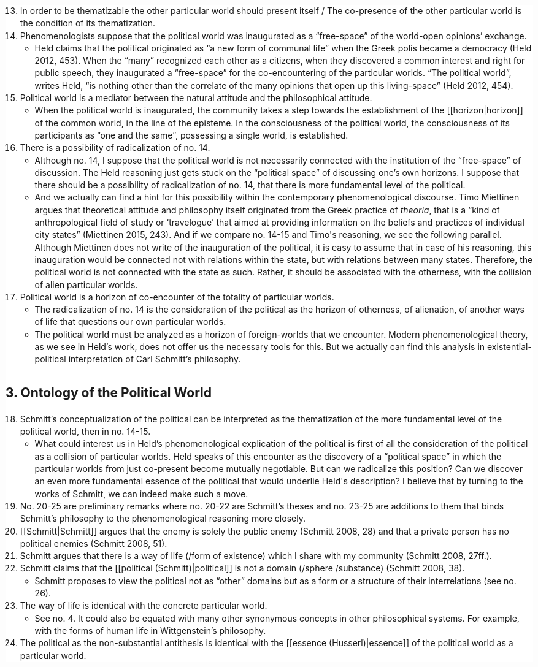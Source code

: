 13. In order to be thematizable the other particular world should present itself / The co-presence of the other particular world is the condition of its thematization.
14. Phenomenologists suppose that the political world was inaugurated as a “free-space” of the world-open opinions’ exchange.
	- Held claims that the political originated as “a new form of communal life” when the Greek polis became a democracy (Held 2012, 453). When the “many” recognized each other as a citizens, when they discovered a common interest and right for public speech, they inaugurated a “free-space” for the co-encountering of the particular worlds. “The political world”, writes Held, “is nothing other than the correlate of the many opinions that open up this living-space” (Held 2012, 454).
15. Political world is a mediator between the natural attitude and the philosophical attitude.
	- When the political world is inaugurated, the community takes a step towards the establishment of the [[horizon|horizon]] of the common world, in the line of the episteme. In the consciousness of the political world, the consciousness of its participants as “one and the same”, possessing a single world, is established.
16. There is a possibility of radicalization of no. 14.
	- Although no. 14, I suppose that the political world is not necessarily connected with the institution of the “free-space” of discussion. The Held reasoning just gets stuck on the “political space” of discussing one’s own horizons. I suppose that there should be a possibility of radicalization of no. 14, that there is more fundamental level of the political.
	- And we actually can find a hint for this possibility within the contemporary phenomenological discourse. Timo Miettinen argues that theoretical attitude and philosophy itself originated from the Greek practice of *theoria*, that is a “kind of anthropological field of study or ‘travelogue’ that aimed at providing information on the beliefs and practices of individual city states” (Miettinen 2015, 243). And if we compare no. 14-15 and Timo's reasoning, we see the following parallel. Although Miettinen does not write of the inauguration of the political, it is easy to assume that in case of his reasoning, this inauguration would be connected not with relations within the state, but with relations between many states. Therefore, the political world is not connected with the state as such. Rather, it should be associated with the otherness, with the collision of alien particular worlds.
17. Political world is a horizon of co-encounter of the totality of particular worlds.
	- The radicalization of no. 14 is the consideration of the political as the horizon of otherness, of alienation, of another ways of life that questions our own particular worlds.
	- The political world must be analyzed as a horizon of foreign-worlds that we encounter. Modern phenomenological theory, as we see in Held’s work, does not offer us the necessary tools for this. But we actually can find this analysis in existential-political interpretation of Carl Schmitt’s philosophy.


## 3. Ontology of the Political World
18. Schmitt’s conceptualization of the political can be interpreted as the thematization of the more fundamental level of the political world, then in no. 14-15.
	- What could interest us in Held’s phenomenological explication of the political is first of all the consideration of the political as a collision of particular worlds. Held speaks of this encounter as the discovery of a “political space” in which the particular worlds from just co-present become mutually negotiable. But can we radicalize this position? Can we discover an even more fundamental essence of the political that would underlie Held's description? I believe that by turning to the works of Schmitt, we can indeed make such a move.
19. No. 20-25 are preliminary remarks where no. 20-22 are Schmitt’s theses and no. 23-25 are additions to them that binds Schmitt’s philosophy to the phenomenological reasoning more closely.
20. [[Schmitt|Schmitt]] argues that the enemy is solely the public enemy (Schmitt 2008, 28) and that a private person has no political enemies (Schmitt 2008, 51).
21. Schmitt argues that there is a way of life (/form of existence) which I share with my community (Schmitt 2008, 27ff.).
22. Schmitt claims that the [[political (Schmitt)|political]] is not a domain (/sphere /substance) (Schmitt 2008, 38).
	- Schmitt proposes to view the political not as “other” domains but as a form or a structure of their interrelations (see no. 26).
23. The way of life is identical with the concrete particular world.
	- See no. 4. It could also be equated with many other synonymous concepts in other philosophical systems. For example, with the forms of human life in Wittgenstein’s philosophy.
24. The political as the non-substantial antithesis is identical with the [[essence (Husserl)|essence]] of the political world as a particular world.